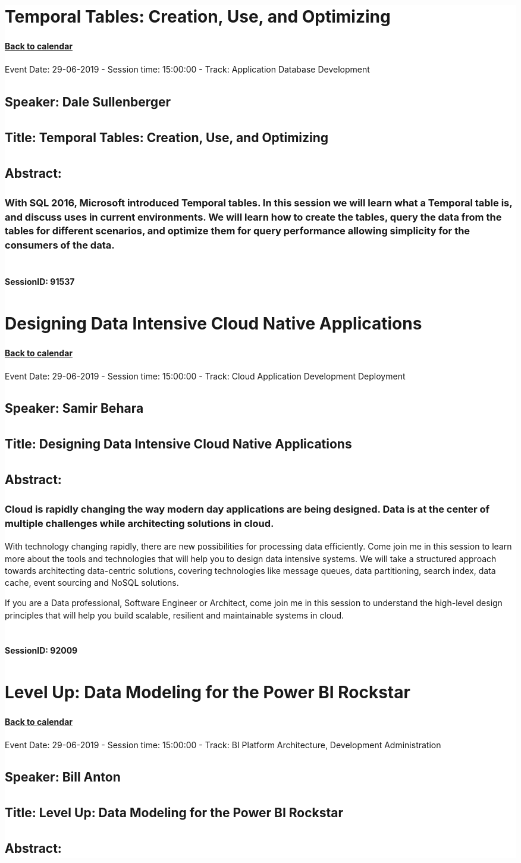 # Temporal Tables:  Creation, Use, and Optimizing
#### [Back to calendar](#nr-884)
Event Date: 29-06-2019 - Session time: 15:00:00 - Track: Application  Database Development
## Speaker: Dale Sullenberger
## Title: Temporal Tables:  Creation, Use, and Optimizing
## Abstract:
### With SQL 2016, Microsoft introduced Temporal tables.  In this session we will learn what a Temporal table is, and discuss uses in current environments.  We will learn how to create the tables, query the data from the tables for different scenarios, and optimize them for query performance allowing simplicity for the consumers of the data.
#  
#### SessionID: 91537
# Designing Data Intensive Cloud Native Applications
#### [Back to calendar](#nr-884)
Event Date: 29-06-2019 - Session time: 15:00:00 - Track: Cloud Application Development  Deployment
## Speaker: Samir Behara
## Title: Designing Data Intensive Cloud Native Applications
## Abstract:
### Cloud is rapidly changing the way modern day applications are being designed. Data is at the center of multiple challenges while architecting solutions in cloud.

With technology changing rapidly, there are new possibilities for processing data efficiently. Come join me in this session to learn more about the tools and technologies that will help you to design data intensive systems. We will take a structured approach towards architecting data-centric solutions, covering technologies like message queues, data partitioning, search index, data cache, event sourcing and NoSQL solutions.
 
If you are a Data professional, Software Engineer or Architect, come join me in this session to understand the high-level design principles that will help you build scalable, resilient and maintainable systems in cloud.
#  
#### SessionID: 92009
# Level Up: Data Modeling for the Power BI Rockstar
#### [Back to calendar](#nr-884)
Event Date: 29-06-2019 - Session time: 15:00:00 - Track: BI Platform Architecture, Development  Administration
## Speaker: Bill Anton
## Title: Level Up: Data Modeling for the Power BI Rockstar
## Abstract: